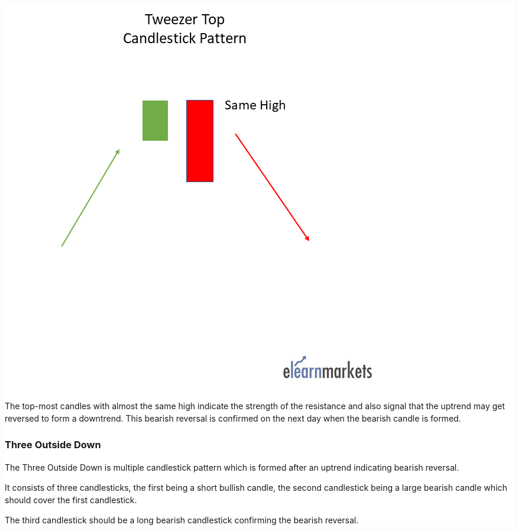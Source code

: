 ![Tweezer Top](../img/patterns/patterns_bearish_tweezer_top.png)

The top-most candles with almost the same high indicate the strength of the resistance and also signal that the uptrend may get reversed to form a downtrend. This bearish reversal is confirmed on the next day when the bearish candle is formed.

### Three Outside Down

The Three Outside Down is multiple candlestick pattern which is formed after an uptrend indicating bearish reversal.

It consists of three candlesticks, the first being a short bullish candle, the second candlestick being a large bearish candle which should cover the first candlestick.

The third candlestick should be a long bearish candlestick confirming the bearish reversal.
